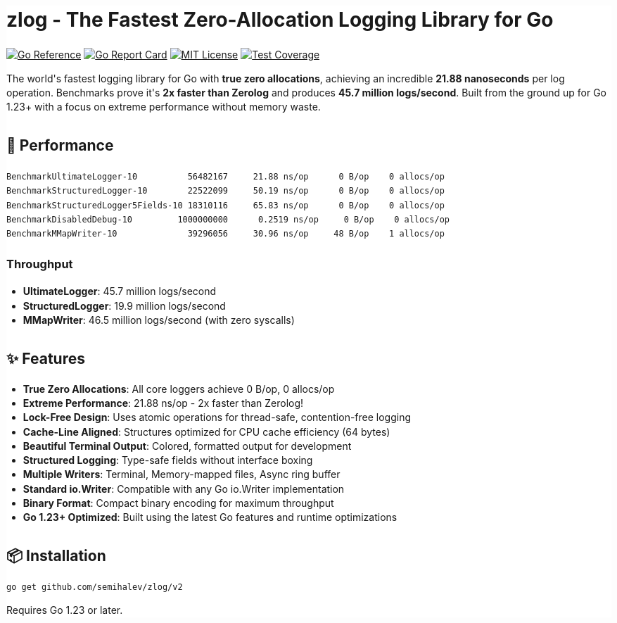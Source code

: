 # zlog - The Fastest Zero-Allocation Logging Library for Go

[![Go Reference](https://pkg.go.dev/badge/github.com/semihalev/zlog/v2.svg)](https://pkg.go.dev/github.com/semihalev/zlog/v2)
[![Go Report Card](https://goreportcard.com/badge/github.com/semihalev/zlog)](https://goreportcard.com/report/github.com/semihalev/zlog)
[![MIT License](https://img.shields.io/badge/license-MIT-blue.svg)](LICENSE)
[![Test Coverage](https://img.shields.io/badge/coverage-83.7%25-brightgreen.svg)](https://github.com/semihalev/zlog)

The world's fastest logging library for Go with **true zero allocations**, achieving an incredible **21.88 nanoseconds** per log operation. Benchmarks prove it's **2x faster than Zerolog** and produces **45.7 million logs/second**. Built from the ground up for Go 1.23+ with a focus on extreme performance without memory waste.

## 🚀 Performance

```
BenchmarkUltimateLogger-10          56482167     21.88 ns/op      0 B/op    0 allocs/op
BenchmarkStructuredLogger-10        22522099     50.19 ns/op      0 B/op    0 allocs/op
BenchmarkStructuredLogger5Fields-10 18310116     65.83 ns/op      0 B/op    0 allocs/op
BenchmarkDisabledDebug-10         1000000000      0.2519 ns/op     0 B/op    0 allocs/op
BenchmarkMMapWriter-10              39296056     30.96 ns/op     48 B/op    1 allocs/op
```

### Throughput
- **UltimateLogger**: 45.7 million logs/second
- **StructuredLogger**: 19.9 million logs/second
- **MMapWriter**: 46.5 million logs/second (with zero syscalls)

## ✨ Features

- **True Zero Allocations**: All core loggers achieve 0 B/op, 0 allocs/op
- **Extreme Performance**: 21.88 ns/op - 2x faster than Zerolog!
- **Lock-Free Design**: Uses atomic operations for thread-safe, contention-free logging
- **Cache-Line Aligned**: Structures optimized for CPU cache efficiency (64 bytes)
- **Beautiful Terminal Output**: Colored, formatted output for development
- **Structured Logging**: Type-safe fields without interface boxing
- **Multiple Writers**: Terminal, Memory-mapped files, Async ring buffer
- **Standard io.Writer**: Compatible with any Go io.Writer implementation
- **Binary Format**: Compact binary encoding for maximum throughput
- **Go 1.23+ Optimized**: Built using the latest Go features and runtime optimizations

## 📦 Installation

```bash
go get github.com/semihalev/zlog/v2
```

Requires Go 1.23 or later.
